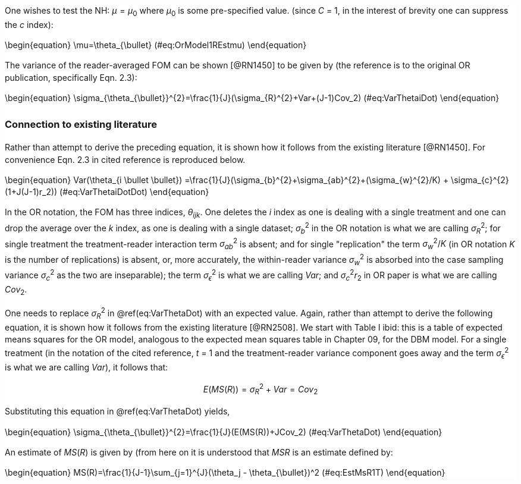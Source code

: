 One wishes to test the NH: $\mu=\mu_0$ where $\mu_0$ is some pre-specified value. (since $C$ = 1, in the interest of brevity one can suppress the $c$ index):

\begin{equation}
\mu=\theta_{\bullet}
(\#eq:OrModel1REstmu)
\end{equation}

The variance of the reader-averaged FOM can be shown [@RN1450] to be given by (the reference is to the original OR publication, specifically Eqn. 2.3):

\begin{equation}
\sigma_{\theta_{\bullet}}^{2}=\frac{1}{J}(\sigma_{R}^{2}+Var+(J-1)Cov_2)
(\#eq:VarThetaiDot)
\end{equation}

### Connection to existing literature 
Rather than attempt to derive the preceding equation, it is shown how it follows from the existing literature [@RN1450]. For convenience Eqn. 2.3 in cited reference is reproduced below.

\begin{equation}
Var(\theta_{i \bullet \bullet}) =\frac{1}{J}(\sigma_{b}^{2}+\sigma_{ab}^{2}+(\sigma_{w}^{2}/K) + \sigma_{c}^{2}(1+J(J-1)r_2))
(\#eq:VarThetaiDotDot)
\end{equation}

In the OR notation, the FOM has three indices, $\theta_{ijk}$. One deletes the $i$ index as one is dealing with a single treatment and one can drop the average over the $k$ index, as one is dealing with a single dataset; $\sigma_{b}^{2}$ in the OR notation is what we are calling $\sigma_{R}^{2}$; for single treatment the treatment-reader interaction term $\sigma_{ab}^{2}$ is absent; and for single "replication" the term $\sigma_{w}^{2}/K$ (in OR notation $K$ is the number of replications) is absent, or, more accurately, the within-reader variance $\sigma_{w}^{2}$ is absorbed into the case sampling variance $\sigma_{c}^{2}$ as the two are inseparable); the term $\sigma_{\epsilon}^{2}$ is what we are calling $Var$; and $\sigma_{c}^{2}r_2$ in OR paper is what we are calling $Cov_2$.

One needs to replace $\sigma_{R}^{2}$ in \@ref(eq:VarThetaDot) with an expected value. Again, rather than attempt to derive the following equation, it is shown how it follows from the existing literature [@RN2508]. We start with Table I ibid: this is a table of expected means squares for the OR model, analogous to the expected mean squares table in Chapter 09, for the DBM model. For a single treatment (in the notation of the cited reference, $t$ = 1 and the treatment-reader variance component goes away and the term $\sigma_{\epsilon}^{2}$ is what we are calling $Var$), it follows that:

$$E(MS(R))=\sigma_{R}^{2}+Var=Cov_2$$

Substituting this equation in \@ref(eq:VarThetaDot) yields,

\begin{equation}
\sigma_{\theta_{\bullet}}^{2}=\frac{1}{J}(E(MS(R))+JCov_2)
(\#eq:VarThetaDot)
\end{equation}

An estimate of $MS(R)$ is given by (from here on it is understood that $MSR$ is an estimate defined by:

\begin{equation}
MS(R)=\frac{1}{J-1}\sum_{j=1}^{J}(\theta_j - \theta_{\bullet})^2
(\#eq:EstMsR1T)
\end{equation}
